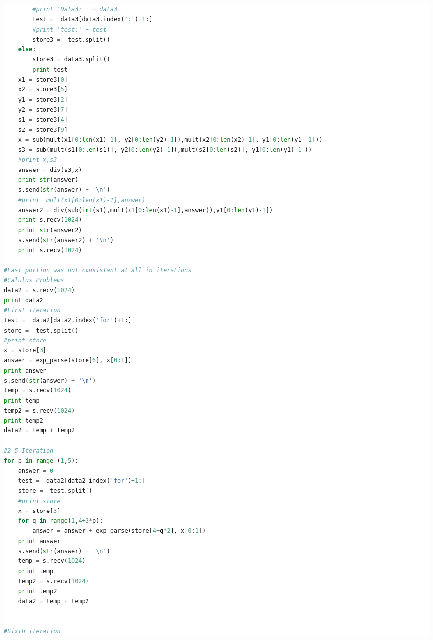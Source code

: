 ```python
		#print 'Data3: ' + data3
		test =  data3[data3.index(':')+1:]
		#print 'test:' + test
		store3 =  test.split()
	else: 
		store3 = data3.split()
		print test
	x1 = store3[0]
	x2 = store3[5]
	y1 = store3[2]
	y2 = store3[7]
	s1 = store3[4]
	s2 = store3[9]
	x = sub(mult(x1[0:len(x1)-1], y2[0:len(y2)-1]),mult(x2[0:len(x2)-1], y1[0:len(y1)-1]))
	s3 = sub(mult(s1[0:len(s1)], y2[0:len(y2)-1]),mult(s2[0:len(s2)], y1[0:len(y1)-1]))
	#print x,s3
	answer = div(s3,x)
	print str(answer)
	s.send(str(answer) + '\n')
	#print  mult(x1[0:len(x1)-1],answer)
	answer2 = div(sub(int(s1),mult(x1[0:len(x1)-1],answer)),y1[0:len(y1)-1])
	print s.recv(1024)
	print str(answer2)
	s.send(str(answer2) + '\n')
	print s.recv(1024)

#Last portion was not consistant at all in iterations
#Calulus Problems
data2 = s.recv(1024)
print data2
#First iteration
test =  data2[data2.index('for')+1:]
store =  test.split()
#print store
x = store[3]
answer = exp_parse(store[6], x[0:1])
print answer
s.send(str(answer) + '\n')
temp = s.recv(1024)
print temp
temp2 = s.recv(1024)
print temp2
data2 = temp + temp2

#2-5 Iteration
for p in range (1,5):
	answer = 0
	test =  data2[data2.index('for')+1:]
	store =  test.split()
	#print store
	x = store[3]
	for q in range(1,4+2*p):
		answer = answer + exp_parse(store[4+q*2], x[0:1])
	print answer
	s.send(str(answer) + '\n')
	temp = s.recv(1024)
	print temp
	temp2 = s.recv(1024)
	print temp2
	data2 = temp + temp2


#Sixth iteration
```